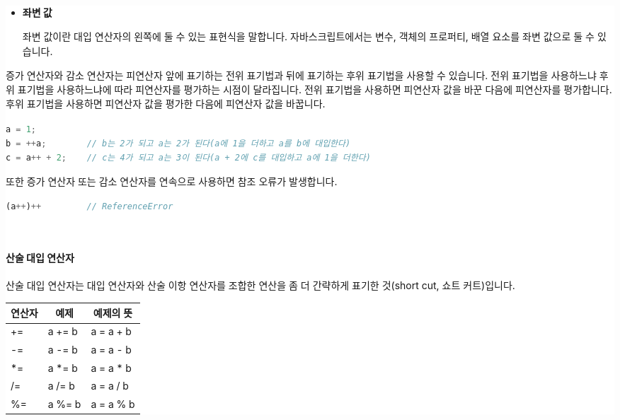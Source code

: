 + **좌변 값**

  좌변 값이란 대입 연산자의 왼쪽에 둘 수 있는 표현식을 말합니다. 자바스크립트에서는 변수, 객체의 프로퍼티, 배열 요소를 좌변 값으로 둘 수 있습니다. 

증가 연산자와 감소 연산자는 피연산자 앞에 표기하는 전위 표기법과 뒤에 표기하는 후위 표기법을 사용할 수 있습니다. 전위 표기법을 사용하느냐 후위 표기법을 사용하느냐에 따라 피연산자를 평가하는 시점이 달라집니다. 전위 표기법을 사용하면 피연산자 값을 바꾼 다음에 피연산자를 평가합니다. 후위 표기법을 사용하면 피연산자 값을 평가한 다음에 피연산자 값을 바꿉니다. 

```javascript
a = 1;
b = ++a;		// b는 2가 되고 a는 2가 된다(a에 1을 더하고 a를 b에 대입한다)
c = a++ + 2;	// c는 4가 되고 a는 3이 된다(a + 2에 c를 대입하고 a에 1을 더한다)
```

또한 증가 연산자 또는 감소 연산자를 연속으로 사용하면 참조 오류가 발생합니다. 

```javascript
(a++)++			// ReferenceError
```

<br>

#### 산술 대입 연산자

산술 대입 연산자는 대입 연산자와 산술 이항 연산자를 조합한 연산을 좀 더 간략하게 표기한 것(short cut, 쇼트 커트)입니다. 

<table>
    <thead>
    	<tr>
        	<th>연산자</th>
        	<th>예제</th>
        	<th>예제의 뜻</th>
        </tr>
    </thead>
    <tbody>
    	<tr>
        	<td>+=</td>
        	<td>a += b</td>
        	<td>a = a + b</td>
        </tr>
        <tr>
        	<td>-=</td>
        	<td>a -= b</td>
        	<td>a = a - b</td>
        </tr>
        <tr>
        	<td>*=</td>
        	<td>a *= b</td>
        	<td>a = a * b</td>
        </tr>
        <tr>
        	<td>/=</td>
        	<td>a /= b</td>
        	<td>a = a / b</td>
        </tr>
        <tr>
        	<td>%=</td>
        	<td>a %= b</td>
        	<td>a = a % b</td>
        </tr>
    </tbody>
</table>
